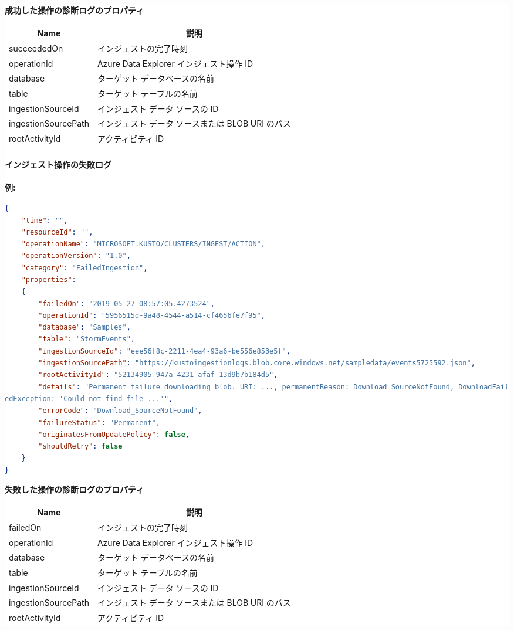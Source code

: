 ```json
```
**成功した操作の診断ログのプロパティ**

|Name               |説明
|---                |---
|succeededOn        |インジェストの完了時刻
|operationId        |Azure Data Explorer インジェスト操作 ID
|database           |ターゲット データベースの名前
|table              |ターゲット テーブルの名前
|ingestionSourceId  |インジェスト データ ソースの ID
|ingestionSourcePath|インジェスト データ ソースまたは BLOB URI のパス
|rootActivityId     |アクティビティ ID

#### <a name="failed-ingestion-operation-log"></a>インジェスト操作の失敗ログ

**例:**

```json
{
    "time": "",
    "resourceId": "",
    "operationName": "MICROSOFT.KUSTO/CLUSTERS/INGEST/ACTION",
    "operationVersion": "1.0",
    "category": "FailedIngestion",
    "properties":
    {
        "failedOn": "2019-05-27 08:57:05.4273524",
        "operationId": "5956515d-9a48-4544-a514-cf4656fe7f95",
        "database": "Samples",
        "table": "StormEvents",
        "ingestionSourceId": "eee56f8c-2211-4ea4-93a6-be556e853e5f",
        "ingestionSourcePath": "https://kustoingestionlogs.blob.core.windows.net/sampledata/events5725592.json",
        "rootActivityId": "52134905-947a-4231-afaf-13d9b7b184d5",
        "details": "Permanent failure downloading blob. URI: ..., permanentReason: Download_SourceNotFound, DownloadFailedException: 'Could not find file ...'",
        "errorCode": "Download_SourceNotFound",
        "failureStatus": "Permanent",
        "originatesFromUpdatePolicy": false,
        "shouldRetry": false
    }
}
```

**失敗した操作の診断ログのプロパティ**

|Name               |説明
|---                |---
|failedOn           |インジェストの完了時刻
|operationId        |Azure Data Explorer インジェスト操作 ID
|database           |ターゲット データベースの名前
|table              |ターゲット テーブルの名前
|ingestionSourceId  |インジェスト データ ソースの ID
|ingestionSourcePath|インジェスト データ ソースまたは BLOB URI のパス
|rootActivityId     |アクティビティ ID